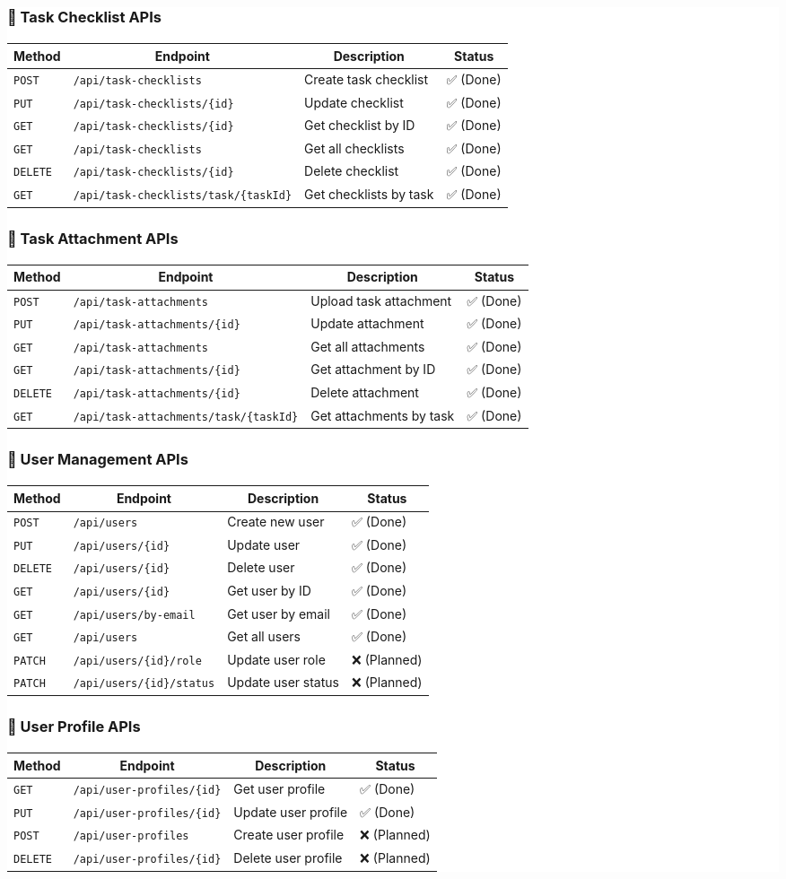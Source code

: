### 📝 Task Checklist APIs
| Method | Endpoint | Description | Status |
|--------|----------|-------------|--------|
| `POST` | `/api/task-checklists` | Create task checklist | ✅ (Done) |
| `PUT` | `/api/task-checklists/{id}` | Update checklist | ✅ (Done) |
| `GET` | `/api/task-checklists/{id}` | Get checklist by ID | ✅ (Done) |
| `GET` | `/api/task-checklists` | Get all checklists | ✅ (Done) |
| `DELETE` | `/api/task-checklists/{id}` | Delete checklist | ✅ (Done) |
| `GET` | `/api/task-checklists/task/{taskId}` | Get checklists by task | ✅ (Done) |

### 📎 Task Attachment APIs
| Method | Endpoint | Description | Status |
|--------|----------|-------------|--------|
| `POST` | `/api/task-attachments` | Upload task attachment | ✅ (Done) |
| `PUT` | `/api/task-attachments/{id}` | Update attachment | ✅ (Done) |
| `GET` | `/api/task-attachments` | Get all attachments | ✅ (Done) |
| `GET` | `/api/task-attachments/{id}` | Get attachment by ID | ✅ (Done) |
| `DELETE` | `/api/task-attachments/{id}` | Delete attachment | ✅ (Done) |
| `GET` | `/api/task-attachments/task/{taskId}` | Get attachments by task | ✅ (Done) |

### 👥 User Management APIs
| Method | Endpoint | Description | Status |
|--------|----------|-------------|--------|
| `POST` | `/api/users` | Create new user | ✅ (Done) |
| `PUT` | `/api/users/{id}` | Update user | ✅ (Done) |
| `DELETE` | `/api/users/{id}` | Delete user | ✅ (Done) |
| `GET` | `/api/users/{id}` | Get user by ID | ✅ (Done) |
| `GET` | `/api/users/by-email` | Get user by email | ✅ (Done) |
| `GET` | `/api/users` | Get all users | ✅ (Done) |
| `PATCH` | `/api/users/{id}/role` | Update user role | ❌ (Planned) |
| `PATCH` | `/api/users/{id}/status` | Update user status | ❌ (Planned) |

### 👤 User Profile APIs
| Method | Endpoint | Description | Status |
|--------|----------|-------------|--------|
| `GET` | `/api/user-profiles/{id}` | Get user profile | ✅ (Done) |
| `PUT` | `/api/user-profiles/{id}` | Update user profile | ✅ (Done) |
| `POST` | `/api/user-profiles` | Create user profile | ❌ (Planned) |
| `DELETE` | `/api/user-profiles/{id}` | Delete user profile | ❌ (Planned) |

